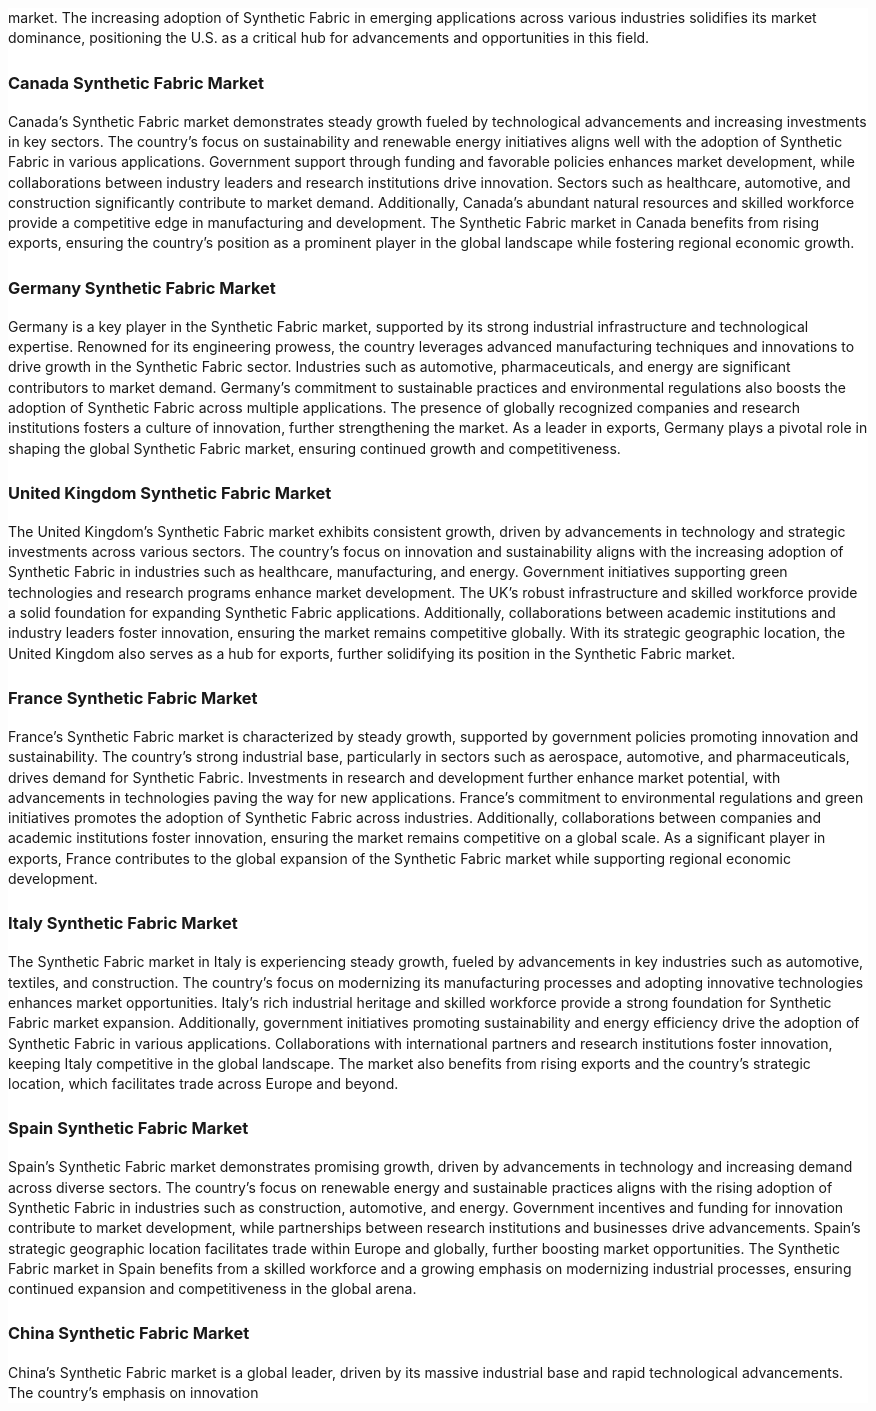 market. The increasing adoption of Synthetic Fabric in emerging applications across various industries solidifies its market dominance, positioning the U.S. as a critical hub for advancements and opportunities in this field.</p><h3>Canada Synthetic Fabric Market</h3><p>Canada&rsquo;s Synthetic Fabric market demonstrates steady growth fueled by technological advancements and increasing investments in key sectors. The country&rsquo;s focus on sustainability and renewable energy initiatives aligns well with the adoption of Synthetic Fabric in various applications. Government support through funding and favorable policies enhances market development, while collaborations between industry leaders and research institutions drive innovation. Sectors such as healthcare, automotive, and construction significantly contribute to market demand. Additionally, Canada&rsquo;s abundant natural resources and skilled workforce provide a competitive edge in manufacturing and development. The Synthetic Fabric market in Canada benefits from rising exports, ensuring the country&rsquo;s position as a prominent player in the global landscape while fostering regional economic growth.</p><h3>Germany Synthetic Fabric Market</h3><p>Germany is a key player in the Synthetic Fabric market, supported by its strong industrial infrastructure and technological expertise. Renowned for its engineering prowess, the country leverages advanced manufacturing techniques and innovations to drive growth in the Synthetic Fabric sector. Industries such as automotive, pharmaceuticals, and energy are significant contributors to market demand. Germany&rsquo;s commitment to sustainable practices and environmental regulations also boosts the adoption of Synthetic Fabric across multiple applications. The presence of globally recognized companies and research institutions fosters a culture of innovation, further strengthening the market. As a leader in exports, Germany plays a pivotal role in shaping the global Synthetic Fabric market, ensuring continued growth and competitiveness.</p><h3>United Kingdom Synthetic Fabric Market</h3><p>The United Kingdom&rsquo;s Synthetic Fabric market exhibits consistent growth, driven by advancements in technology and strategic investments across various sectors. The country&rsquo;s focus on innovation and sustainability aligns with the increasing adoption of Synthetic Fabric in industries such as healthcare, manufacturing, and energy. Government initiatives supporting green technologies and research programs enhance market development. The UK&rsquo;s robust infrastructure and skilled workforce provide a solid foundation for expanding Synthetic Fabric applications. Additionally, collaborations between academic institutions and industry leaders foster innovation, ensuring the market remains competitive globally. With its strategic geographic location, the United Kingdom also serves as a hub for exports, further solidifying its position in the Synthetic Fabric market.</p><h3>France Synthetic Fabric Market</h3><p>France&rsquo;s Synthetic Fabric market is characterized by steady growth, supported by government policies promoting innovation and sustainability. The country&rsquo;s strong industrial base, particularly in sectors such as aerospace, automotive, and pharmaceuticals, drives demand for Synthetic Fabric. Investments in research and development further enhance market potential, with advancements in technologies paving the way for new applications. France&rsquo;s commitment to environmental regulations and green initiatives promotes the adoption of Synthetic Fabric across industries. Additionally, collaborations between companies and academic institutions foster innovation, ensuring the market remains competitive on a global scale. As a significant player in exports, France contributes to the global expansion of the Synthetic Fabric market while supporting regional economic development.</p><h3>Italy Synthetic Fabric Market</h3><p>The Synthetic Fabric market in Italy is experiencing steady growth, fueled by advancements in key industries such as automotive, textiles, and construction. The country&rsquo;s focus on modernizing its manufacturing processes and adopting innovative technologies enhances market opportunities. Italy&rsquo;s rich industrial heritage and skilled workforce provide a strong foundation for Synthetic Fabric market expansion. Additionally, government initiatives promoting sustainability and energy efficiency drive the adoption of Synthetic Fabric in various applications. Collaborations with international partners and research institutions foster innovation, keeping Italy competitive in the global landscape. The market also benefits from rising exports and the country&rsquo;s strategic location, which facilitates trade across Europe and beyond.</p><h3>Spain Synthetic Fabric Market</h3><p>Spain&rsquo;s Synthetic Fabric market demonstrates promising growth, driven by advancements in technology and increasing demand across diverse sectors. The country&rsquo;s focus on renewable energy and sustainable practices aligns with the rising adoption of Synthetic Fabric in industries such as construction, automotive, and energy. Government incentives and funding for innovation contribute to market development, while partnerships between research institutions and businesses drive advancements. Spain&rsquo;s strategic geographic location facilitates trade within Europe and globally, further boosting market opportunities. The Synthetic Fabric market in Spain benefits from a skilled workforce and a growing emphasis on modernizing industrial processes, ensuring continued expansion and competitiveness in the global arena.</p><h3>China Synthetic Fabric Market</h3><p>China&rsquo;s Synthetic Fabric market is a global leader, driven by its massive industrial base and rapid technological advancements. The country&rsquo;s emphasis on innovation